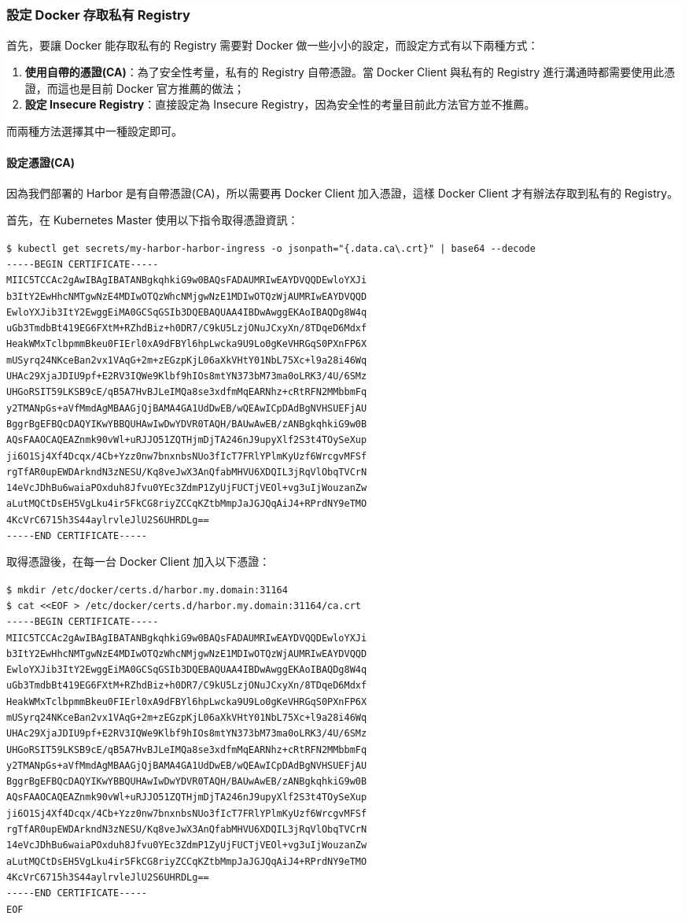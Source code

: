 ### 設定 Docker 存取私有 Registry
首先，要讓 Docker 能存取私有的 Registry 需要對 Docker 做一些小小的設定，而設定方式有以下兩種方式：
  1. **使用自帶的憑證(CA)**：為了安全性考量，私有的 Registry 自帶憑證。當 Docker Client 與私有的 Registry 進行溝通時都需要使用此憑證，而這也是目前 Docker 官方推薦的做法；
  2. **設定 Insecure Registry**：直接設定為 Insecure Registry，因為安全性的考量目前此方法官方並不推薦。

而兩種方法選擇其中一種設定即可。

#### 設定憑證(CA)
因為我們部署的 Harbor 是有自帶憑證(CA)，所以需要再 Docker Client 加入憑證，這樣 Docker Client 才有辦法存取到私有的 Registry。

首先，在 Kubernetes Master 使用以下指令取得憑證資訊：
```shell
$ kubectl get secrets/my-harbor-harbor-ingress -o jsonpath="{.data.ca\.crt}" | base64 --decode
-----BEGIN CERTIFICATE-----
MIIC5TCCAc2gAwIBAgIBATANBgkqhkiG9w0BAQsFADAUMRIwEAYDVQQDEwloYXJi
b3ItY2EwHhcNMTgwNzE4MDIwOTQzWhcNMjgwNzE1MDIwOTQzWjAUMRIwEAYDVQQD
EwloYXJib3ItY2EwggEiMA0GCSqGSIb3DQEBAQUAA4IBDwAwggEKAoIBAQDg8W4q
uGb3TmdbBt419EG6FXtM+RZhdBiz+h0DR7/C9kU5LzjONuJCxyXn/8TDqeD6Mdxf
HeakWMxTclbpmmBkeu0FIErl0xA9dFBYl6hpLwcka9U9Lo0gKeVHRGqS0PXnFP6X
mUSyrq24NKceBan2vx1VAqG+2m+zEGzpKjL06aXkVHtY01NbL75Xc+l9a28i46Wq
UHAc29XjaJDIU9pf+E2RV3IQWe9Klbf9hIOs8mtYN373bM73ma0oLRK3/4U/6SMz
UHGoRSIT59LKSB9cE/qB5A7HvBJLeIMQa8se3xdfmMqEARNhz+cRtRFN2MMbbmFq
y2TMANpGs+aVfMmdAgMBAAGjQjBAMA4GA1UdDwEB/wQEAwICpDAdBgNVHSUEFjAU
BggrBgEFBQcDAQYIKwYBBQUHAwIwDwYDVR0TAQH/BAUwAwEB/zANBgkqhkiG9w0B
AQsFAAOCAQEAZnmk90vWl+uRJJO51ZQTHjmDjTA246nJ9upyXlf2S3t4TOySeXup
ji6O1Sj4Xf4Dcqx/4Cb+Yzz0nw7bnxnbsNUo3fIcT7FRlYPlmKyUzf6WrcgvMFSf
rgTfAR0upEWDArkndN3zNESU/Kq8veJwX3AnQfabMHVU6XDQIL3jRqVlObqTVCrN
14eVcJDhBu6waiaPOxduh8Jfvu0YEc3ZdmP1ZyUjFUCTjVEOl+vg3uIjWouzanZw
aLutMQCtDsEH5VgLku4ir5FkCG8riyZCCqKZtbMmpJaJGJQqAiJ4+RPrdNY9eTMO
4KcVrC6715h3S44aylrvleJlU2S6UHRDLg==
-----END CERTIFICATE-----
```

取得憑證後，在每一台 Docker Client 加入以下憑證：
```shell
$ mkdir /etc/docker/certs.d/harbor.my.domain:31164
$ cat <<EOF > /etc/docker/certs.d/harbor.my.domain:31164/ca.crt
-----BEGIN CERTIFICATE-----
MIIC5TCCAc2gAwIBAgIBATANBgkqhkiG9w0BAQsFADAUMRIwEAYDVQQDEwloYXJi
b3ItY2EwHhcNMTgwNzE4MDIwOTQzWhcNMjgwNzE1MDIwOTQzWjAUMRIwEAYDVQQD
EwloYXJib3ItY2EwggEiMA0GCSqGSIb3DQEBAQUAA4IBDwAwggEKAoIBAQDg8W4q
uGb3TmdbBt419EG6FXtM+RZhdBiz+h0DR7/C9kU5LzjONuJCxyXn/8TDqeD6Mdxf
HeakWMxTclbpmmBkeu0FIErl0xA9dFBYl6hpLwcka9U9Lo0gKeVHRGqS0PXnFP6X
mUSyrq24NKceBan2vx1VAqG+2m+zEGzpKjL06aXkVHtY01NbL75Xc+l9a28i46Wq
UHAc29XjaJDIU9pf+E2RV3IQWe9Klbf9hIOs8mtYN373bM73ma0oLRK3/4U/6SMz
UHGoRSIT59LKSB9cE/qB5A7HvBJLeIMQa8se3xdfmMqEARNhz+cRtRFN2MMbbmFq
y2TMANpGs+aVfMmdAgMBAAGjQjBAMA4GA1UdDwEB/wQEAwICpDAdBgNVHSUEFjAU
BggrBgEFBQcDAQYIKwYBBQUHAwIwDwYDVR0TAQH/BAUwAwEB/zANBgkqhkiG9w0B
AQsFAAOCAQEAZnmk90vWl+uRJJO51ZQTHjmDjTA246nJ9upyXlf2S3t4TOySeXup
ji6O1Sj4Xf4Dcqx/4Cb+Yzz0nw7bnxnbsNUo3fIcT7FRlYPlmKyUzf6WrcgvMFSf
rgTfAR0upEWDArkndN3zNESU/Kq8veJwX3AnQfabMHVU6XDQIL3jRqVlObqTVCrN
14eVcJDhBu6waiaPOxduh8Jfvu0YEc3ZdmP1ZyUjFUCTjVEOl+vg3uIjWouzanZw
aLutMQCtDsEH5VgLku4ir5FkCG8riyZCCqKZtbMmpJaJGJQqAiJ4+RPrdNY9eTMO
4KcVrC6715h3S44aylrvleJlU2S6UHRDLg==
-----END CERTIFICATE-----
EOF
```
